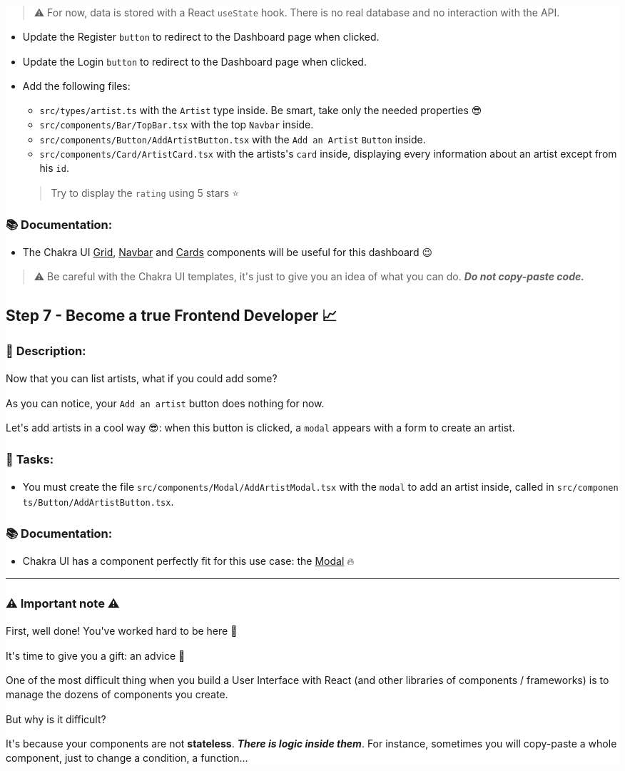 > ⚠️ For now, data is stored with a React `useState` hook. There is no real database and no interaction with the API.

- Update the Register `button` to redirect to the Dashboard page when clicked.
- Update the Login `button` to redirect to the Dashboard page when clicked.

- Add the following files:
    - `src/types/artist.ts` with the `Artist` type inside. Be smart, take only the needed properties 😎
    - `src/components/Bar/TopBar.tsx` with the top `Navbar` inside.
    - `src/components/Button/AddArtistButton.tsx` with the `Add an Artist` `Button` inside.
    - `src/components/Card/ArtistCard.tsx` with the artists's `card` inside, displaying every information about an artist except from his `id`.
    > Try to display the `rating` using 5 stars ⭐

### :books: **Documentation**:
- The Chakra UI [Grid](https://chakra-ui.com/docs/layout/grid), [Navbar](https://chakra-templates.dev/navigation/navbar) and [Cards](https://chakra-templates.dev/components/cards) components will be useful for this dashboard 😉
> ⚠️ Be careful with the Chakra UI templates, it's just to give you an idea of what you can do. ***Do not copy-paste code.***

## Step 7 - Become a true Frontend Developer 📈

### :bookmark_tabs: **Description**:
Now that you can list artists, what if you could add some?

As you can notice, your `Add an artist` button does nothing for now.

Let's add artists in a cool way 😎: when this button is clicked, a `modal` appears with a form to create an artist.

### :pushpin: **Tasks**:
- You must create the file `src/components/Modal/AddArtistModal.tsx` with the `modal` to add an artist inside, called in `src/components/Button/AddArtistButton.tsx`.

### :books: **Documentation**:
- Chakra UI has a component perfectly fit for this use case: the [Modal](https://chakra-ui.com/docs/overlay/modal) 🔥


***
### **⚠️ Important note ⚠️**

First, well done! You've worked hard to be here 👏

It's time to give you a gift: an advice 🎁

One of the most difficult thing when you build a User Interface with React (and other libraries of components / frameworks) is to manage the dozens of components you create.

But why is it difficult?

It's because your components are not **stateless**. ***There is logic inside them***. For instance, sometimes you will copy-paste a whole component, just to change a condition, a function...
